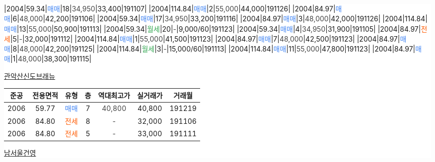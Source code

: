 |2004|59.34|<span style="color:#4285f3">매매</span>|18|<span style="color:#444444">34,950</span>|33,400|191107|
|2004|114.84|<span style="color:#4285f3">매매</span>|2|<span style="color:#444444">55,000</span>|44,000|191126|
|2004|84.97|<span style="color:#4285f3">매매</span>|6|<span style="color:#444444">48,000</span>|42,200|191106|
|2004|59.34|<span style="color:#4285f3">매매</span>|17|<span style="color:#444444">34,950</span>|33,200|191116|
|2004|84.97|<span style="color:#4285f3">매매</span>|3|<span style="color:#444444">48,000</span>|42,000|191126|
|2004|114.84|<span style="color:#4285f3">매매</span>|13|<span style="color:#444444">55,000</span>|50,900|191113|
|2004|59.34|<span style="color:#34a853">월세</span>|20|<span style="color:#444444">-</span>|9,000/60|191123|
|2004|59.34|<span style="color:#4285f3">매매</span>|4|<span style="color:#444444">34,950</span>|31,900|191105|
|2004|84.97|<span style="color:#ff5a00">전세</span>|5|<span style="color:#444444">-</span>|32,000|191112|
|2004|114.84|<span style="color:#4285f3">매매</span>|1|<span style="color:#444444">55,000</span>|41,500|191123|
|2004|84.97|<span style="color:#4285f3">매매</span>|7|<span style="color:#444444">48,000</span>|42,500|191123|
|2004|84.97|<span style="color:#4285f3">매매</span>|8|<span style="color:#444444">48,000</span>|42,200|191125|
|2004|114.84|<span style="color:#34a853">월세</span>|3|<span style="color:#444444">-</span>|15,000/60|191113|
|2004|114.84|<span style="color:#4285f3">매매</span>|11|<span style="color:#444444">55,000</span>|47,800|191123|
|2004|84.97|<span style="color:#4285f3">매매</span>|1|<span style="color:#444444">48,000</span>|38,300|191115|


<script async src="//pagead2.googlesyndication.com/pagead/js/adsbygoogle.js"></script>

<ins class="adsbygoogle"
     style="display:block"
     data-ad-client="ca-pub-1142216861245946"
     data-ad-slot="4805727019"
     data-ad-format="auto"
     data-full-width-responsive="true"></ins>
<script>
(adsbygoogle = window.adsbygoogle || []).push({});
</script>


[관악산신도브래뉴](https://search.naver.com/search.naver?query=%EC%84%9C%EC%9A%B8%ED%8A%B9%EB%B3%84%EC%8B%9C+%EA%B8%88%EC%B2%9C%EA%B5%AC+%EC%8B%9C%ED%9D%A5%EB%8F%99+%EA%B4%80%EC%95%85%EC%82%B0%EC%8B%A0%EB%8F%84%EB%B8%8C%EB%9E%98%EB%89%B4)

|준공|전용면적|유형|층|역대최고가|실거래가|거래월|
|:---:|:---:|:---:|:---:|:---:|:---:|:---:|
|2006|59.77|<span style="color:#4285f3">매매</span>|7|<span style="color:#444444">40,800</span>|40,800|191219|
|2006|84.80|<span style="color:#ff5a00">전세</span>|8|<span style="color:#444444">-</span>|32,000|191106|
|2006|84.80|<span style="color:#ff5a00">전세</span>|5|<span style="color:#444444">-</span>|33,000|191111|

[남서울건영](https://search.naver.com/search.naver?query=%EC%84%9C%EC%9A%B8%ED%8A%B9%EB%B3%84%EC%8B%9C+%EA%B8%88%EC%B2%9C%EA%B5%AC+%EC%8B%9C%ED%9D%A5%EB%8F%99+%EB%82%A8%EC%84%9C%EC%9A%B8%EA%B1%B4%EC%98%81)
